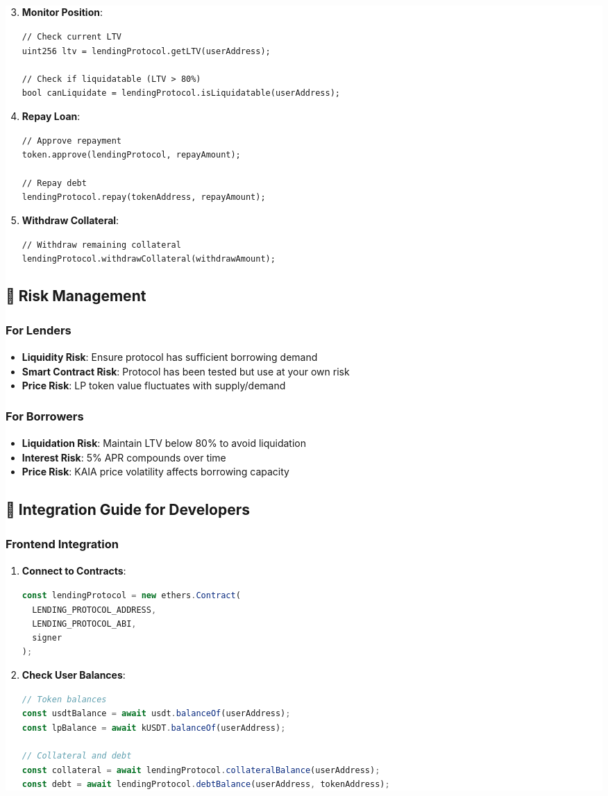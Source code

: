 3. **Monitor Position**:
   ```solidity
   // Check current LTV
   uint256 ltv = lendingProtocol.getLTV(userAddress);
   
   // Check if liquidatable (LTV > 80%)
   bool canLiquidate = lendingProtocol.isLiquidatable(userAddress);
   ```

4. **Repay Loan**:
   ```solidity
   // Approve repayment
   token.approve(lendingProtocol, repayAmount);
   
   // Repay debt
   lendingProtocol.repay(tokenAddress, repayAmount);
   ```

5. **Withdraw Collateral**:
   ```solidity
   // Withdraw remaining collateral
   lendingProtocol.withdrawCollateral(withdrawAmount);
   ```

## 🚨 Risk Management

### For Lenders
- **Liquidity Risk**: Ensure protocol has sufficient borrowing demand
- **Smart Contract Risk**: Protocol has been tested but use at your own risk
- **Price Risk**: LP token value fluctuates with supply/demand

### For Borrowers  
- **Liquidation Risk**: Maintain LTV below 80% to avoid liquidation
- **Interest Risk**: 5% APR compounds over time
- **Price Risk**: KAIA price volatility affects borrowing capacity

## 🔧 Integration Guide for Developers

### Frontend Integration

1. **Connect to Contracts**:
   ```javascript
   const lendingProtocol = new ethers.Contract(
     LENDING_PROTOCOL_ADDRESS,
     LENDING_PROTOCOL_ABI,
     signer
   );
   ```

2. **Check User Balances**:
   ```javascript
   // Token balances
   const usdtBalance = await usdt.balanceOf(userAddress);
   const lpBalance = await kUSDT.balanceOf(userAddress);
   
   // Collateral and debt
   const collateral = await lendingProtocol.collateralBalance(userAddress);
   const debt = await lendingProtocol.debtBalance(userAddress, tokenAddress);
   ```

